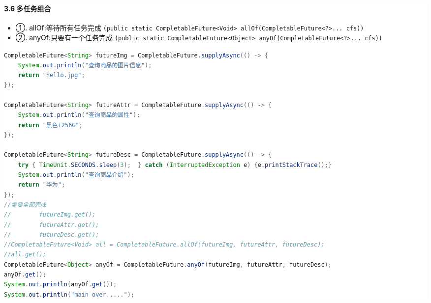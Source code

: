 #### 3.6 多任务组合

- ①. allOf:等待所有任务完成
  `(public static CompletableFuture<Void> allOf(CompletableFuture<?>... cfs))`
- ②. anyOf:只要有一个任务完成
  `(public static CompletableFuture<Object> anyOf(CompletableFuture<?>... cfs))`

```java
CompletableFuture<String> futureImg = CompletableFuture.supplyAsync(() -> {
    System.out.println("查询商品的图片信息");
    return "hello.jpg";
});

CompletableFuture<String> futureAttr = CompletableFuture.supplyAsync(() -> {
    System.out.println("查询商品的属性");
    return "黑色+256G";
});

CompletableFuture<String> futureDesc = CompletableFuture.supplyAsync(() -> {
    try { TimeUnit.SECONDS.sleep(3);  } catch (InterruptedException e) {e.printStackTrace();}
    System.out.println("查询商品介绍");
    return "华为";
});
//需要全部完成
//        futureImg.get();
//        futureAttr.get();
//        futureDesc.get();
//CompletableFuture<Void> all = CompletableFuture.allOf(futureImg, futureAttr, futureDesc);
//all.get();
CompletableFuture<Object> anyOf = CompletableFuture.anyOf(futureImg, futureAttr, futureDesc);
anyOf.get();
System.out.println(anyOf.get());
System.out.println("main over.....");
```

